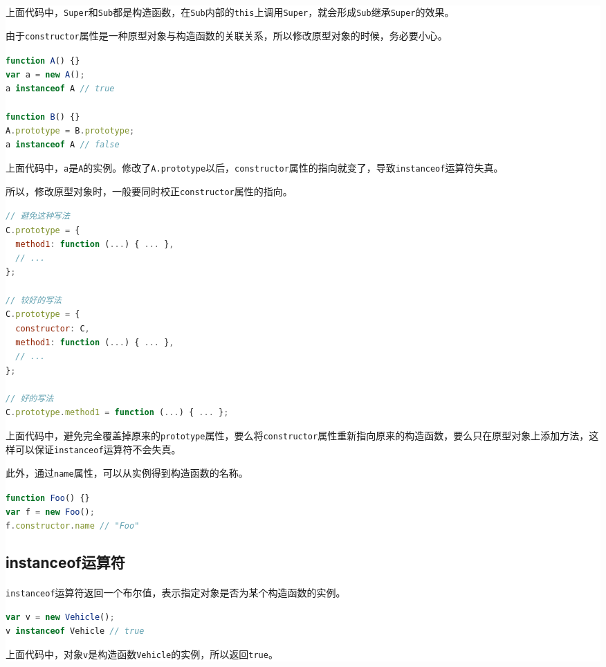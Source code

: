 上面代码中，`Super`和`Sub`都是构造函数，在`Sub`内部的`this`上调用`Super`，就会形成`Sub`继承`Super`的效果。

由于`constructor`属性是一种原型对象与构造函数的关联关系，所以修改原型对象的时候，务必要小心。

```javascript
function A() {}
var a = new A();
a instanceof A // true

function B() {}
A.prototype = B.prototype;
a instanceof A // false
```

上面代码中，`a`是`A`的实例。修改了`A.prototype`以后，`constructor`属性的指向就变了，导致`instanceof`运算符失真。

所以，修改原型对象时，一般要同时校正`constructor`属性的指向。

```javascript
// 避免这种写法
C.prototype = {
  method1: function (...) { ... },
  // ...
};

// 较好的写法
C.prototype = {
  constructor: C,
  method1: function (...) { ... },
  // ...
};

// 好的写法
C.prototype.method1 = function (...) { ... };
```

上面代码中，避免完全覆盖掉原来的`prototype`属性，要么将`constructor`属性重新指向原来的构造函数，要么只在原型对象上添加方法，这样可以保证`instanceof`运算符不会失真。

此外，通过`name`属性，可以从实例得到构造函数的名称。

```javascript
function Foo() {}
var f = new Foo();
f.constructor.name // "Foo"
```

## instanceof运算符

`instanceof`运算符返回一个布尔值，表示指定对象是否为某个构造函数的实例。

```javascript
var v = new Vehicle();
v instanceof Vehicle // true
```

上面代码中，对象`v`是构造函数`Vehicle`的实例，所以返回`true`。
